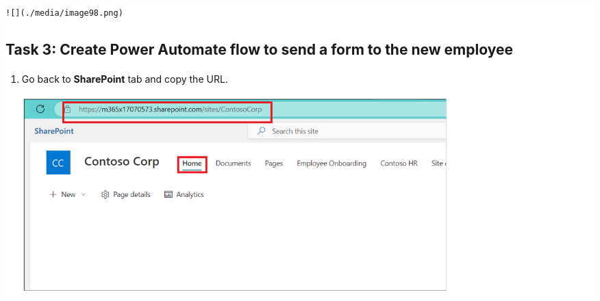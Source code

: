     ![](./media/image98.png)


## Task 3: Create Power Automate flow to send a form to the new employee

1.  Go back to **SharePoint** tab and copy the URL.

    <img src="./media/image99.png"
style="width:6.49167in;height:2.99167in" />
